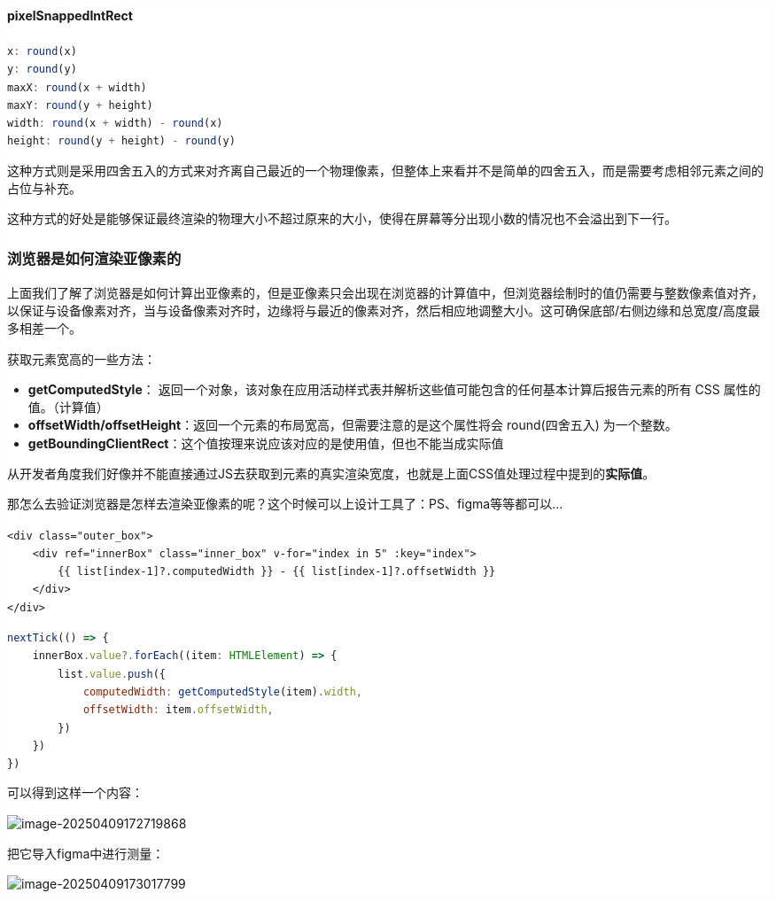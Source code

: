 #### pixelSnappedIntRect

```js
x: round(x)
y: round(y)
maxX: round(x + width)
maxY: round(y + height)
width: round(x + width) - round(x)
height: round(y + height) - round(y)
```

这种方式则是采用四舍五入的方式来对齐离自己最近的一个物理像素，但整体上来看并不是简单的四舍五入，而是需要考虑相邻元素之间的占位与补充。

这种方式的好处是能够保证最终渲染的物理大小不超过原来的大小，使得在屏幕等分出现小数的情况也不会溢出到下一行。

### 浏览器是如何渲染亚像素的

上面我们了解了浏览器是如何计算出亚像素的，但是亚像素只会出现在浏览器的计算值中，但浏览器绘制时的值仍需要与整数像素值对齐，以保证与设备像素对齐，当与设备像素对齐时，边缘将与最近的像素对齐，然后相应地调整大小。这可确保底部/右侧边缘和总宽度/高度最多相差一个。

获取元素宽高的一些方法：

- **getComputedStyle**： 返回一个对象，该对象在应用活动样式表并解析这些值可能包含的任何基本计算后报告元素的所有 CSS 属性的值。（计算值）
- **offsetWidth/offsetHeight**：返回一个元素的布局宽高，但需要注意的是这个属性将会 round(四舍五入) 为一个整数。
- **getBoundingClientRect**：这个值按理来说应该对应的是使用值，但也不能当成实际值

从开发者角度我们好像并不能直接通过JS去获取到元素的真实渲染宽度，也就是上面CSS值处理过程中提到的**实际值**。

那怎么去验证浏览器是怎样去渲染亚像素的呢？这个时候可以上设计工具了：PS、figma等等都可以...

```vue
<div class="outer_box">
    <div ref="innerBox" class="inner_box" v-for="index in 5" :key="index">
        {{ list[index-1]?.computedWidth }} - {{ list[index-1]?.offsetWidth }}
    </div>
</div>
```

```js
nextTick(() => {
    innerBox.value?.forEach((item: HTMLElement) => {
        list.value.push({
            computedWidth: getComputedStyle(item).width,
            offsetWidth: item.offsetWidth,
        })
    })
})
```

可以得到这样一个内容：

![image-20250409172719868](/Users/songyao/Desktop/songyao/fe-nanjiu/article/2025/2025-03/images/2-5.png)

把它导入figma中进行测量：

![image-20250409173017799](/Users/songyao/Desktop/songyao/fe-nanjiu/article/2025/2025-03/images/2-6.png)

